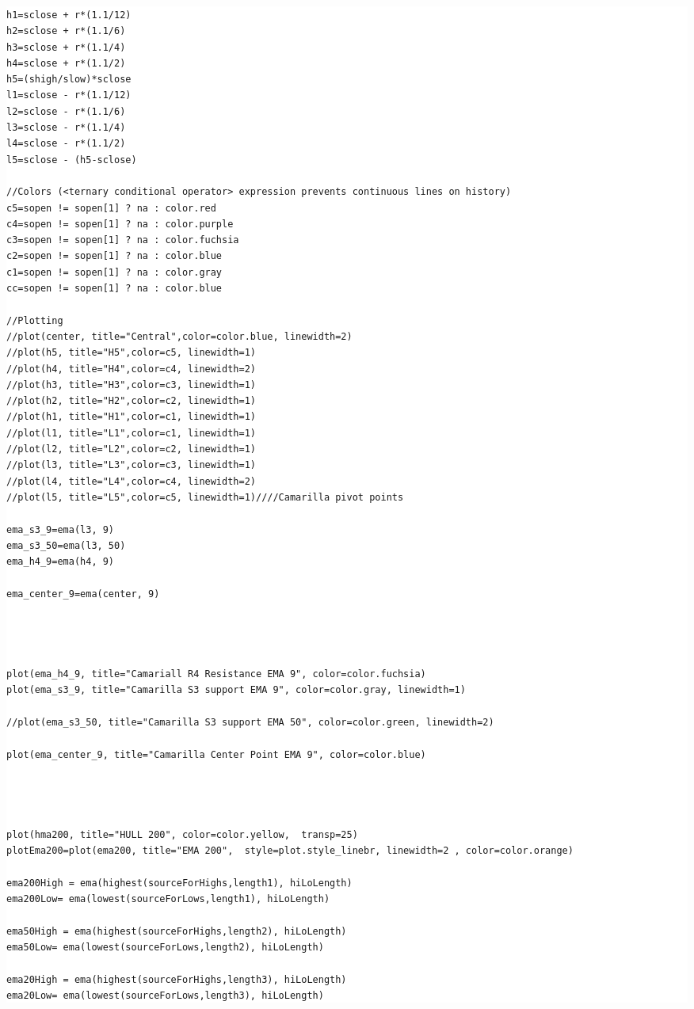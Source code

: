 ``` pinescript
h1=sclose + r*(1.1/12)
h2=sclose + r*(1.1/6)
h3=sclose + r*(1.1/4)
h4=sclose + r*(1.1/2)
h5=(shigh/slow)*sclose
l1=sclose - r*(1.1/12)
l2=sclose - r*(1.1/6)
l3=sclose - r*(1.1/4)
l4=sclose - r*(1.1/2)
l5=sclose - (h5-sclose)

//Colors (<ternary conditional operator> expression prevents continuous lines on history)
c5=sopen != sopen[1] ? na : color.red
c4=sopen != sopen[1] ? na : color.purple
c3=sopen != sopen[1] ? na : color.fuchsia
c2=sopen != sopen[1] ? na : color.blue
c1=sopen != sopen[1] ? na : color.gray
cc=sopen != sopen[1] ? na : color.blue

//Plotting
//plot(center, title="Central",color=color.blue, linewidth=2)
//plot(h5, title="H5",color=c5, linewidth=1)
//plot(h4, title="H4",color=c4, linewidth=2)
//plot(h3, title="H3",color=c3, linewidth=1)
//plot(h2, title="H2",color=c2, linewidth=1)
//plot(h1, title="H1",color=c1, linewidth=1)
//plot(l1, title="L1",color=c1, linewidth=1)
//plot(l2, title="L2",color=c2, linewidth=1)
//plot(l3, title="L3",color=c3, linewidth=1)
//plot(l4, title="L4",color=c4, linewidth=2)
//plot(l5, title="L5",color=c5, linewidth=1)////Camarilla pivot points

ema_s3_9=ema(l3, 9)
ema_s3_50=ema(l3, 50)
ema_h4_9=ema(h4, 9)

ema_center_9=ema(center, 9)




plot(ema_h4_9, title="Camariall R4 Resistance EMA 9", color=color.fuchsia)
plot(ema_s3_9, title="Camarilla S3 support EMA 9", color=color.gray, linewidth=1)

//plot(ema_s3_50, title="Camarilla S3 support EMA 50", color=color.green, linewidth=2)

plot(ema_center_9, title="Camarilla Center Point EMA 9", color=color.blue)




plot(hma200, title="HULL 200", color=color.yellow,  transp=25)
plotEma200=plot(ema200, title="EMA 200",  style=plot.style_linebr, linewidth=2 , color=color.orange)

ema200High = ema(highest(sourceForHighs,length1), hiLoLength)
ema200Low= ema(lowest(sourceForLows,length1), hiLoLength)

ema50High = ema(highest(sourceForHighs,length2), hiLoLength)
ema50Low= ema(lowest(sourceForLows,length2), hiLoLength)

ema20High = ema(highest(sourceForHighs,length3), hiLoLength)
ema20Low= ema(lowest(sourceForLows,length3), hiLoLength)
```